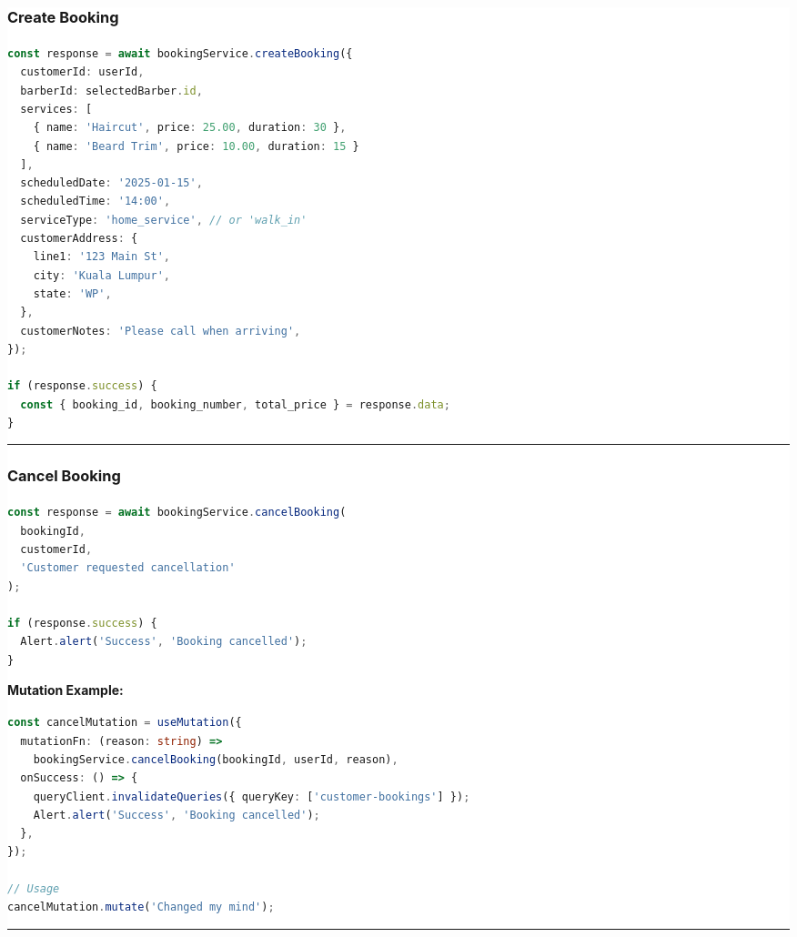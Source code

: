 
### Create Booking
```typescript
const response = await bookingService.createBooking({
  customerId: userId,
  barberId: selectedBarber.id,
  services: [
    { name: 'Haircut', price: 25.00, duration: 30 },
    { name: 'Beard Trim', price: 10.00, duration: 15 }
  ],
  scheduledDate: '2025-01-15',
  scheduledTime: '14:00',
  serviceType: 'home_service', // or 'walk_in'
  customerAddress: {
    line1: '123 Main St',
    city: 'Kuala Lumpur',
    state: 'WP',
  },
  customerNotes: 'Please call when arriving',
});

if (response.success) {
  const { booking_id, booking_number, total_price } = response.data;
}
```

---

### Cancel Booking
```typescript
const response = await bookingService.cancelBooking(
  bookingId,
  customerId,
  'Customer requested cancellation'
);

if (response.success) {
  Alert.alert('Success', 'Booking cancelled');
}
```

**Mutation Example:**
```typescript
const cancelMutation = useMutation({
  mutationFn: (reason: string) =>
    bookingService.cancelBooking(bookingId, userId, reason),
  onSuccess: () => {
    queryClient.invalidateQueries({ queryKey: ['customer-bookings'] });
    Alert.alert('Success', 'Booking cancelled');
  },
});

// Usage
cancelMutation.mutate('Changed my mind');
```

---